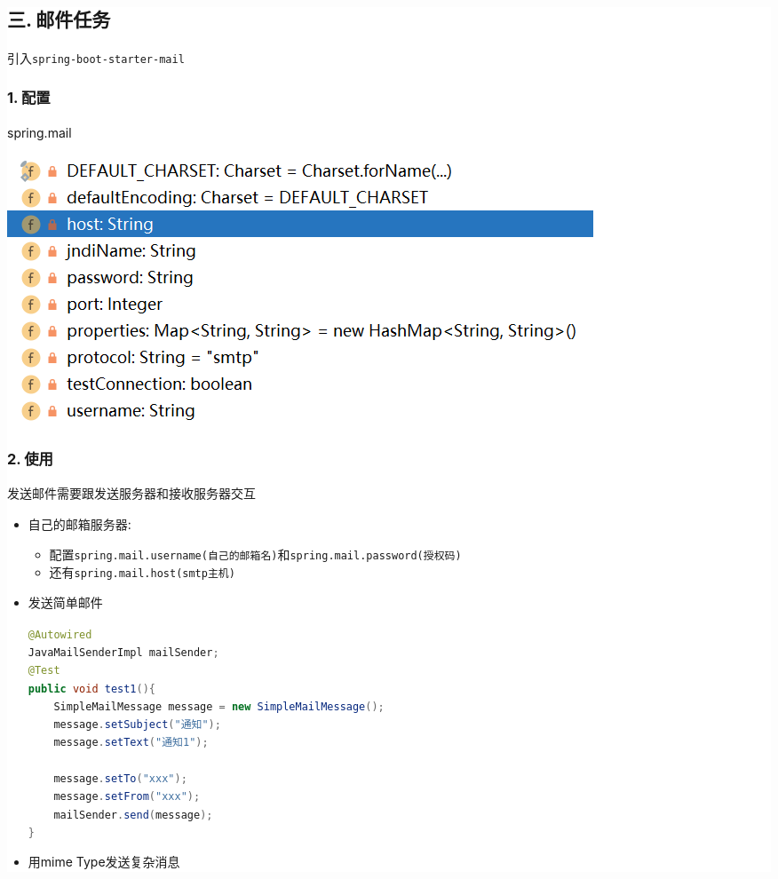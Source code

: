## 三. 邮件任务

引入`spring-boot-starter-mail`

### 1. 配置

spring.mail

![image-20210320162106790](../pics/springboot1/image-20210320162106790.png)

### 2. 使用

发送邮件需要跟发送服务器和接收服务器交互

* 自己的邮箱服务器:

  * 配置`spring.mail.username(自己的邮箱名)`和`spring.mail.password(授权码)`
  * 还有`spring.mail.host(smtp主机)`

* 发送简单邮件

  ```java
  @Autowired
  JavaMailSenderImpl mailSender;
  @Test
  public void test1(){
      SimpleMailMessage message = new SimpleMailMessage();
      message.setSubject("通知");
      message.setText("通知1");
  
      message.setTo("xxx");
      message.setFrom("xxx");
      mailSender.send(message);
  }
  ```

* 用mime Type发送复杂消息
